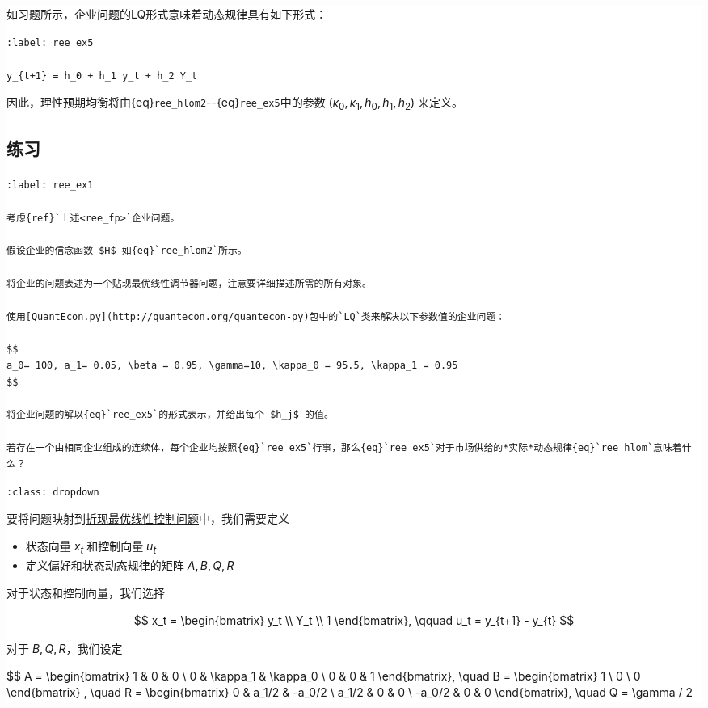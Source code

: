 如习题所示，企业问题的LQ形式意味着动态规律具有如下形式：

```{math}
:label: ree_ex5

y_{t+1} = h_0 + h_1 y_t + h_2 Y_t
```

因此，理性预期均衡将由{eq}`ree_hlom2`--{eq}`ree_ex5`中的参数 $(\kappa_0, \kappa_1, h_0, h_1, h_2)$ 来定义。

## 练习

```{exercise}
:label: ree_ex1

考虑{ref}`上述<ree_fp>`企业问题。

假设企业的信念函数 $H$ 如{eq}`ree_hlom2`所示。

将企业的问题表述为一个贴现最优线性调节器问题，注意要详细描述所需的所有对象。

使用[QuantEcon.py](http://quantecon.org/quantecon-py)包中的`LQ`类来解决以下参数值的企业问题：

$$
a_0= 100, a_1= 0.05, \beta = 0.95, \gamma=10, \kappa_0 = 95.5, \kappa_1 = 0.95
$$

将企业问题的解以{eq}`ree_ex5`的形式表示，并给出每个 $h_j$ 的值。

若存在一个由相同企业组成的连续体，每个企业均按照{eq}`ree_ex5`行事，那么{eq}`ree_ex5`对于市场供给的*实际*动态规律{eq}`ree_hlom`意味着什么？
```

```{solution-start} ree_ex1
:class: dropdown
```

要将问题映射到[折现最优线性控制问题](https://python.quantecon.org/lqcontrol.html)中，我们需要定义

- 状态向量 $x_t$ 和控制向量 $u_t$
- 定义偏好和状态动态规律的矩阵 $A, B, Q, R$

对于状态和控制向量，我们选择

$$
x_t = \begin{bmatrix} y_t \\ Y_t \\ 1 \end{bmatrix},
\qquad
u_t = y_{t+1} - y_{t}
$$

对于 $B, Q, R$，我们设定

$$
A =
\begin{bmatrix}
    1 & 0 & 0 \\
    0 & \kappa_1 & \kappa_0 \\
    0 & 0 & 1
\end{bmatrix},
\quad
B = \begin{bmatrix} 1 \\ 0 \\ 0 \end{bmatrix} ,
\quad
R =
\begin{bmatrix}
    0 & a_1/2 & -a_0/2 \\
    a_1/2 & 0 & 0 \\
    -a_0/2 & 0 & 0
\end{bmatrix},
\quad
Q = \gamma / 2